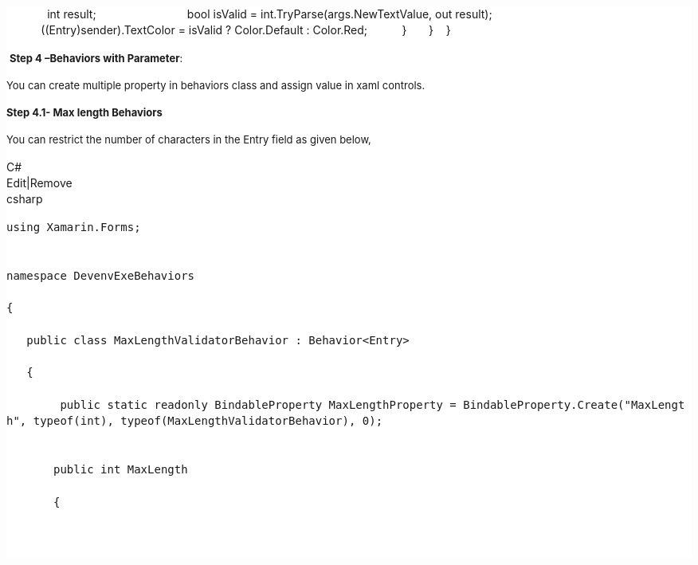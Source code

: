 &nbsp;
&nbsp;&nbsp;&nbsp;&nbsp;&nbsp;&nbsp;&nbsp;&nbsp;&nbsp;&nbsp;&nbsp;<span class="cs__keyword">int</span>&nbsp;result;&nbsp;
&nbsp;
&nbsp;&nbsp;&nbsp;&nbsp;&nbsp;&nbsp;&nbsp;&nbsp;&nbsp;&nbsp;&nbsp;
&nbsp;
&nbsp;&nbsp;&nbsp;&nbsp;&nbsp;&nbsp;&nbsp;&nbsp;&nbsp;&nbsp;&nbsp;<span class="cs__keyword">bool</span>&nbsp;isValid&nbsp;=&nbsp;<span class="cs__keyword">int</span>.TryParse(args.NewTextValue,&nbsp;<span class="cs__keyword">out</span>&nbsp;result);&nbsp;
&nbsp;
&nbsp;
&nbsp;&nbsp;&nbsp;&nbsp;&nbsp;&nbsp;&nbsp;&nbsp;&nbsp;&nbsp;&nbsp;((Entry)sender).TextColor&nbsp;=&nbsp;isValid&nbsp;?&nbsp;Color.Default&nbsp;:&nbsp;Color.Red;&nbsp;
&nbsp;
&nbsp;&nbsp;&nbsp;&nbsp;&nbsp;&nbsp;&nbsp;}&nbsp;
&nbsp;
&nbsp;&nbsp;&nbsp;}&nbsp;
&nbsp;
}&nbsp;
&nbsp;
</pre>
</div>
</div>
</div>
<div class="endscriptcode">&nbsp;<strong style="font-size:small">Step 4 &ndash;Behaviors with Parameter</strong><span style="font-size:small">:</span></div>
<p><span style="font-size:small">You can create multiple property in behaviors class and assign value in xaml controls.</span></p>
<p><strong><span style="font-size:small">Step 4.1- Max length Behaviors</span></strong></p>
<p><span style="font-size:small">You can restrict the number of characters in the Entry field as given below,</span></p>
<div class="scriptcode">
<div class="pluginEditHolder" pluginCommand="mceScriptCode">
<div class="title"><span>C#</span></div>
<div class="pluginLinkHolder"><span class="pluginEditHolderLink">Edit</span>|<span class="pluginRemoveHolderLink">Remove</span></div>
<span class="hidden">csharp</span>

<div class="preview">
<pre class="csharp"><span class="cs__keyword">using</span>&nbsp;Xamarin.Forms;&nbsp;
&nbsp;
&nbsp;
<span class="cs__keyword">namespace</span>&nbsp;DevenvExeBehaviors&nbsp;
&nbsp;
{&nbsp;
&nbsp;
&nbsp;&nbsp;&nbsp;<span class="cs__keyword">public</span>&nbsp;<span class="cs__keyword">class</span>&nbsp;MaxLengthValidatorBehavior&nbsp;:&nbsp;Behavior&lt;Entry&gt;&nbsp;
&nbsp;
&nbsp;&nbsp;&nbsp;{&nbsp;
&nbsp;
&nbsp;&nbsp;&nbsp;&nbsp;&nbsp;&nbsp;&nbsp;&nbsp;<span class="cs__keyword">public</span>&nbsp;<span class="cs__keyword">static</span>&nbsp;<span class="cs__keyword">readonly</span>&nbsp;BindableProperty&nbsp;MaxLengthProperty&nbsp;=&nbsp;BindableProperty.Create(<span class="cs__string">&quot;MaxLength&quot;</span>,&nbsp;<span class="cs__keyword">typeof</span>(<span class="cs__keyword">int</span>),&nbsp;<span class="cs__keyword">typeof</span>(MaxLengthValidatorBehavior),&nbsp;<span class="cs__number">0</span>);&nbsp;
&nbsp;
&nbsp;
&nbsp;&nbsp;&nbsp;&nbsp;&nbsp;&nbsp;&nbsp;<span class="cs__keyword">public</span>&nbsp;<span class="cs__keyword">int</span>&nbsp;MaxLength&nbsp;
&nbsp;
&nbsp;&nbsp;&nbsp;&nbsp;&nbsp;&nbsp;&nbsp;{&nbsp;
&nbsp;
